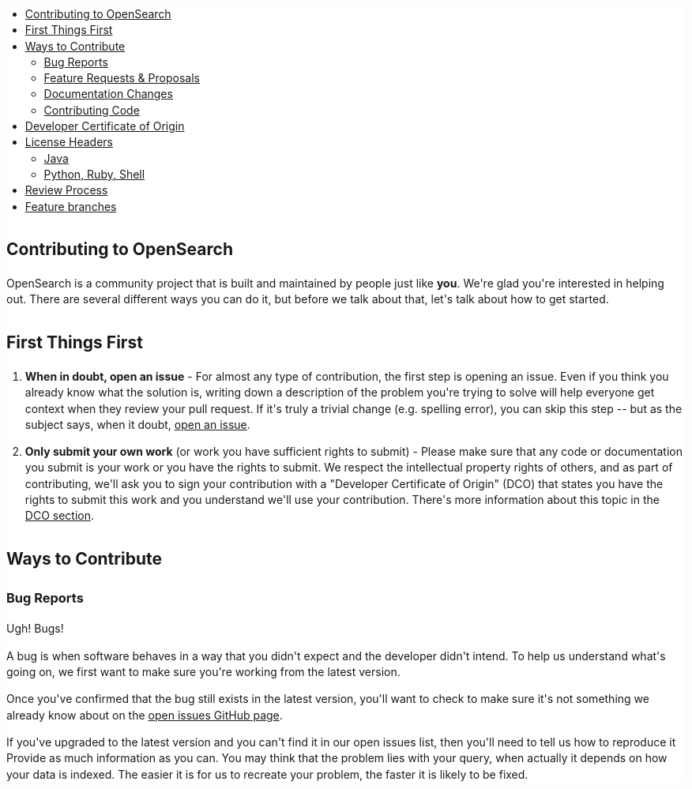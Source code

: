 - [Contributing to OpenSearch](#contributing-to-opensearch)
- [First Things First](#first-things-first)
- [Ways to Contribute](#ways-to-contribute)
  - [Bug Reports](#bug-reports)
  - [Feature Requests \& Proposals](#feature-requests--proposals)
  - [Documentation Changes](#documentation-changes)
  - [Contributing Code](#contributing-code)
- [Developer Certificate of Origin](#developer-certificate-of-origin)
- [License Headers](#license-headers)
  - [Java](#java)
  - [Python, Ruby, Shell](#python-ruby-shell)
- [Review Process](#review-process)
- [Feature branches](#feature-branches)

## Contributing to OpenSearch

OpenSearch is a community project that is built and maintained by people just like **you**. We're glad you're interested in helping out. There are several different ways you can do it, but before we talk about that, let's talk about how to get started.

## First Things First

1. **When in doubt, open an issue** - For almost any type of contribution, the first step is opening an issue. Even if you think you already know what the solution is, writing down a description of the problem you're trying to solve will help everyone get context when they review your pull request. If it's truly a trivial change (e.g. spelling error), you can skip this step -- but as the subject says, when it doubt, [open an issue](issues).

2. **Only submit your own work**  (or work you have sufficient rights to submit) - Please make sure that any code or documentation you submit is your work or you have the rights to submit. We respect the intellectual property rights of others, and as part of contributing, we'll ask you to sign your contribution with a "Developer Certificate of Origin" (DCO) that states you have the rights to submit this work and you understand we'll use your contribution. There's more information about this topic in the [DCO section](#developer-certificate-of-origin).

## Ways to Contribute

### Bug Reports

Ugh! Bugs!

A bug is when software behaves in a way that you didn't expect and the developer didn't intend. To help us understand what's going on, we first want to make sure you're working from the latest version.

Once you've confirmed that the bug still exists in the latest version, you'll want to check to make sure it's not something we already know about on the [open issues GitHub page](issues).

If you've upgraded to the latest version and you can't find it in our open issues list, then you'll need to tell us how to reproduce it Provide as much information as you can. You may think that the problem lies with your query, when actually it depends on how your data is indexed. The easier it is for us to recreate your problem, the faster it is likely to be fixed.
